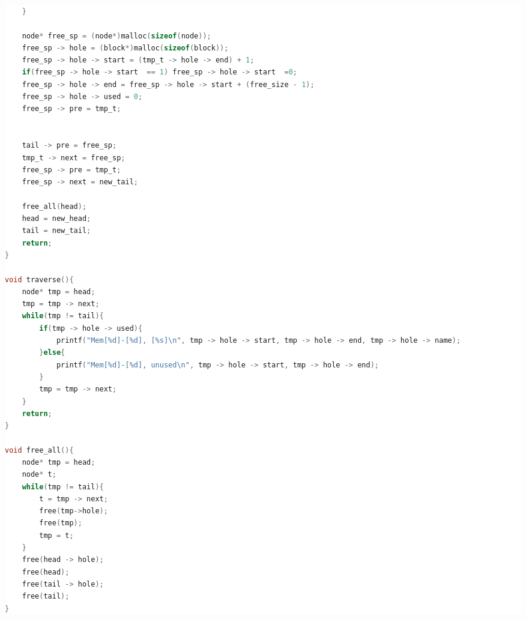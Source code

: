 ```c
    }
   
    node* free_sp = (node*)malloc(sizeof(node));
    free_sp -> hole = (block*)malloc(sizeof(block));
    free_sp -> hole -> start = (tmp_t -> hole -> end) + 1;
    if(free_sp -> hole -> start  == 1) free_sp -> hole -> start  =0;
    free_sp -> hole -> end = free_sp -> hole -> start + (free_size - 1);
    free_sp -> hole -> used = 0;
    free_sp -> pre = tmp_t;
 

    tail -> pre = free_sp;
    tmp_t -> next = free_sp;
    free_sp -> pre = tmp_t;
    free_sp -> next = new_tail;

    free_all(head);
    head = new_head;
    tail = new_tail;
    return;
}

void traverse(){
    node* tmp = head;
    tmp = tmp -> next;
    while(tmp != tail){
        if(tmp -> hole -> used){
            printf("Mem[%d]-[%d], [%s]\n", tmp -> hole -> start, tmp -> hole -> end, tmp -> hole -> name);
        }else{
            printf("Mem[%d]-[%d], unused\n", tmp -> hole -> start, tmp -> hole -> end);
        }
        tmp = tmp -> next;
    }
    return;
}

void free_all(){
    node* tmp = head;
    node* t;
    while(tmp != tail){
        t = tmp -> next;
        free(tmp->hole);
        free(tmp);
        tmp = t;
    }
    free(head -> hole);
    free(head);
    free(tail -> hole);
    free(tail);
}
```
